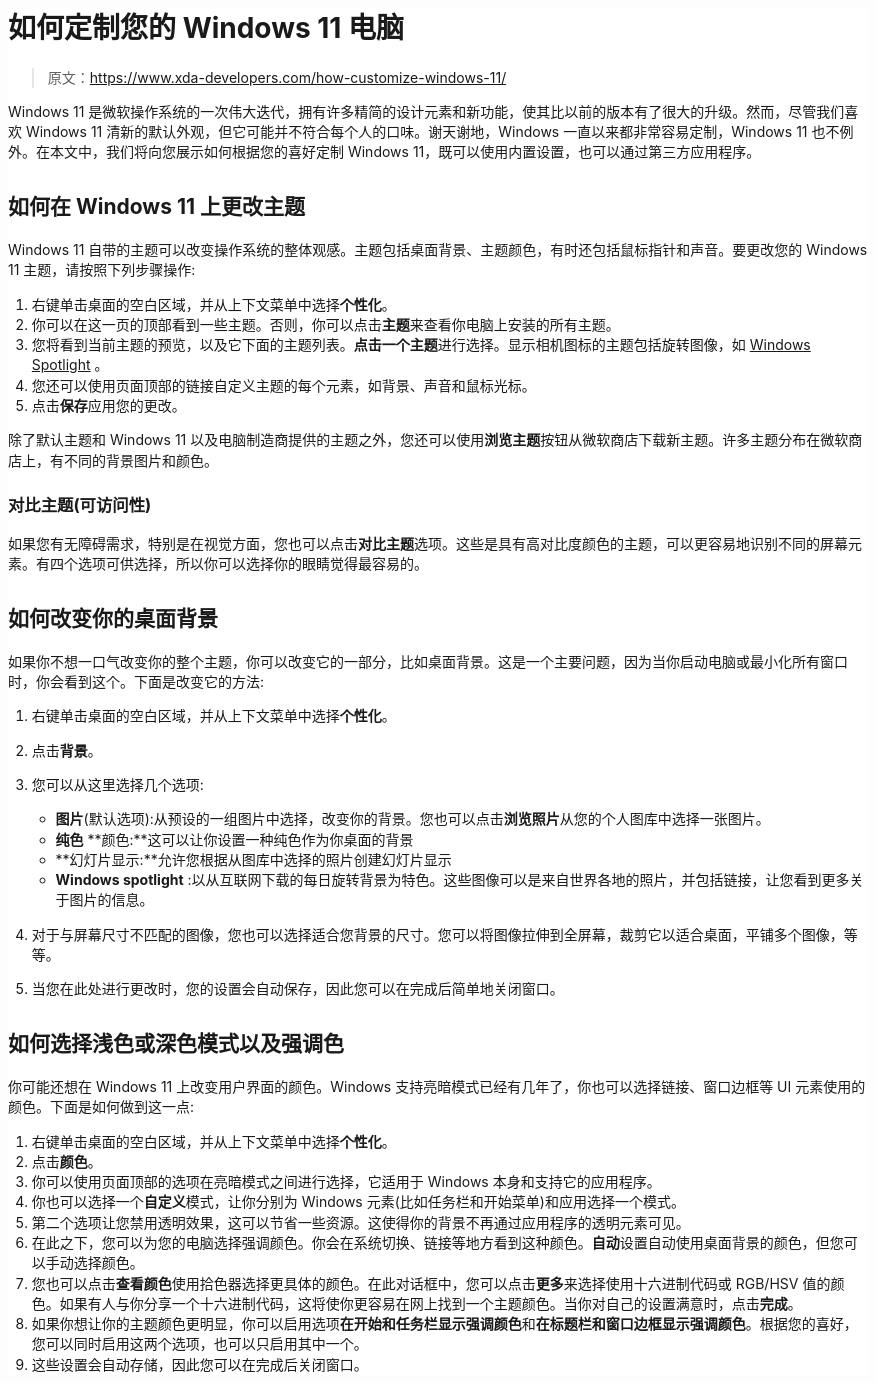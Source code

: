 # 如何定制您的 Windows 11 电脑

> 原文：<https://www.xda-developers.com/how-customize-windows-11/>

Windows 11 是微软操作系统的一次伟大迭代，拥有许多精简的设计元素和新功能，使其比以前的版本有了很大的升级。然而，尽管我们喜欢 Windows 11 清新的默认外观，但它可能并不符合每个人的口味。谢天谢地，Windows 一直以来都非常容易定制，Windows 11 也不例外。在本文中，我们将向您展示如何根据您的喜好定制 Windows 11，既可以使用内置设置，也可以通过第三方应用程序。

## 如何在 Windows 11 上更改主题

Windows 11 自带的主题可以改变操作系统的整体观感。主题包括桌面背景、主题颜色，有时还包括鼠标指针和声音。要更改您的 Windows 11 主题，请按照下列步骤操作:

1.  右键单击桌面的空白区域，并从上下文菜单中选择**个性化**。
2.  你可以在这一页的顶部看到一些主题。否则，你可以点击**主题**来查看你电脑上安装的所有主题。
3.  您将看到当前主题的预览，以及它下面的主题列表。**点击一个主题**进行选择。显示相机图标的主题包括旋转图像，如 [Windows Spotlight](https://www.xda-developers.com/how-to-enable-windows-spotlight-wallpaper-windows-11/) 。
4.  您还可以使用页面顶部的链接自定义主题的每个元素，如背景、声音和鼠标光标。
5.  点击**保存**应用您的更改。

除了默认主题和 Windows 11 以及电脑制造商提供的主题之外，您还可以使用**浏览主题**按钮从微软商店下载新主题。许多主题分布在微软商店上，有不同的背景图片和颜色。

### 对比主题(可访问性)

如果您有无障碍需求，特别是在视觉方面，您也可以点击**对比主题**选项。这些是具有高对比度颜色的主题，可以更容易地识别不同的屏幕元素。有四个选项可供选择，所以你可以选择你的眼睛觉得最容易的。

## 如何改变你的桌面背景

如果你不想一口气改变你的整个主题，你可以改变它的一部分，比如桌面背景。这是一个主要问题，因为当你启动电脑或最小化所有窗口时，你会看到这个。下面是改变它的方法:

1.  右键单击桌面的空白区域，并从上下文菜单中选择**个性化**。
2.  点击**背景**。
3.  您可以从这里选择几个选项:
    *   **图片**(默认选项):从预设的一组图片中选择，改变你的背景。您也可以点击**浏览照片**从您的个人图库中选择一张图片。
    *   **纯色** **颜色:**这可以让你设置一种纯色作为你桌面的背景
    *   **幻灯片显示:**允许您根据从图库中选择的照片创建幻灯片显示
    *   **Windows spotlight** :以从互联网下载的每日旋转背景为特色。这些图像可以是来自世界各地的照片，并包括链接，让您看到更多关于图片的信息。

4.  对于与屏幕尺寸不匹配的图像，您也可以选择适合您背景的尺寸。您可以将图像拉伸到全屏幕，裁剪它以适合桌面，平铺多个图像，等等。
5.  当您在此处进行更改时，您的设置会自动保存，因此您可以在完成后简单地关闭窗口。

## 如何选择浅色或深色模式以及强调色

你可能还想在 Windows 11 上改变用户界面的颜色。Windows 支持亮暗模式已经有几年了，你也可以选择链接、窗口边框等 UI 元素使用的颜色。下面是如何做到这一点:

1.  右键单击桌面的空白区域，并从上下文菜单中选择**个性化**。
2.  点击**颜色**。
3.  你可以使用页面顶部的选项在亮暗模式之间进行选择，它适用于 Windows 本身和支持它的应用程序。
4.  你也可以选择一个**自定义**模式，让你分别为 Windows 元素(比如任务栏和开始菜单)和应用选择一个模式。
5.  第二个选项让您禁用透明效果，这可以节省一些资源。这使得你的背景不再通过应用程序的透明元素可见。
6.  在此之下，您可以为您的电脑选择强调颜色。你会在系统切换、链接等地方看到这种颜色。**自动**设置自动使用桌面背景的颜色，但您可以手动选择颜色。
7.  您也可以点击**查看颜色**使用拾色器选择更具体的颜色。在此对话框中，您可以点击**更多**来选择使用十六进制代码或 RGB/HSV 值的颜色。如果有人与你分享一个十六进制代码，这将使你更容易在网上找到一个主题颜色。当你对自己的设置满意时，点击**完成**。
8.  如果你想让你的主题颜色更明显，你可以启用选项**在开始和任务栏显示强调颜色**和**在标题栏和窗口边框显示强调颜色**。根据您的喜好，您可以同时启用这两个选项，也可以只启用其中一个。
9.  这些设置会自动存储，因此您可以在完成后关闭窗口。
